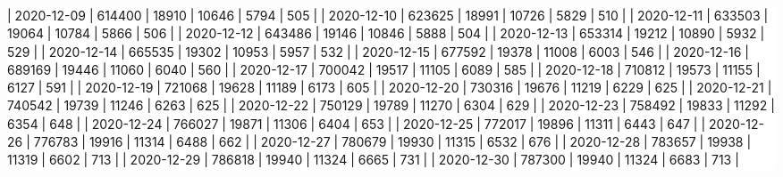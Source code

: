 | 2020-12-09 | 614400 | 18910 | 10646 | 5794 | 505 |
| 2020-12-10 | 623625 | 18991 | 10726 | 5829 | 510 |
| 2020-12-11 | 633503 | 19064 | 10784 | 5866 | 506 |
| 2020-12-12 | 643486 | 19146 | 10846 | 5888 | 504 |
| 2020-12-13 | 653314 | 19212 | 10890 | 5932 | 529 |
| 2020-12-14 | 665535 | 19302 | 10953 | 5957 | 532 |
| 2020-12-15 | 677592 | 19378 | 11008 | 6003 | 546 |
| 2020-12-16 | 689169 | 19446 | 11060 | 6040 | 560 |
| 2020-12-17 | 700042 | 19517 | 11105 | 6089 | 585 |
| 2020-12-18 | 710812 | 19573 | 11155 | 6127 | 591 |
| 2020-12-19 | 721068 | 19628 | 11189 | 6173 | 605 |
| 2020-12-20 | 730316 | 19676 | 11219 | 6229 | 625 |
| 2020-12-21 | 740542 | 19739 | 11246 | 6263 | 625 |
| 2020-12-22 | 750129 | 19789 | 11270 | 6304 | 629 |
| 2020-12-23 | 758492 | 19833 | 11292 | 6354 | 648 |
| 2020-12-24 | 766027 | 19871 | 11306 | 6404 | 653 |
| 2020-12-25 | 772017 | 19896 | 11311 | 6443 | 647 |
| 2020-12-26 | 776783 | 19916 | 11314 | 6488 | 662 |
| 2020-12-27 | 780679 | 19930 | 11315 | 6532 | 676 |
| 2020-12-28 | 783657 | 19938 | 11319 | 6602 | 713 |
| 2020-12-29 | 786818 | 19940 | 11324 | 6665 | 731 |
| 2020-12-30 | 787300 | 19940 | 11324 | 6683 | 713 |
